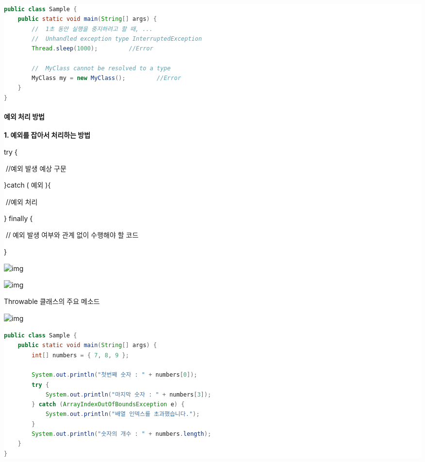 

```java
public class Sample {
	public static void main(String[] args) {
		//	1초 동안 실행을 중지하려고 할 때, ...
		//	Unhandled exception type InterruptedException
		Thread.sleep(1000);			//Error
		
		// 	MyClass cannot be resolved to a type
		MyClass my = new MyClass();			//Error
	}
}

```



#### 예외 처리 방법

**1. 예외를 잡아서 처리하는 방법**

try {

​		//예외 발생 예상 구문

}catch ( 예외 ){

​		//예외 처리

} finally {

​		// 예외 발생 여부와 관계 없이 수행해야 할 코드

}

![img](https://lh4.googleusercontent.com/AfHhYtJ_mz4owGpik8aSoN5QkOFhvIMy0CrmpPKq1BNktw69xPxOBHs6kfxyh_eiz4brltbWjK26z-r4PHUI25KZ0eEqDPwMS-qhuCGKX2wU08SCszqycugfdhyg1FN9lJ6G3osn)



![img](https://lh5.googleusercontent.com/iWE6sRRQ7ig7AIs1YfxTYyr3ynadwvz8gNZTQuBjUDVbvKXLBVXkL-oQnHh2qj820YwsLNC0m4OFMhQl1bXYBbQyuFzIL8ssM0KcZiNOYWiKqkSNMbiZ77PCaUkdM4sAK0LWtAkO)



Throwable 클래스의 주요 메소드

![img](https://lh3.googleusercontent.com/-h0uh9DWqtS5K5HYCC4gws7iW1sQYoRMu3FM2_9H6MIPc9-uVZlEzyd0WaM4uNy7RZZM9r6NbHHDksiaDUqdr_NiWcQw8GarNHV2NIuv8hoWB5lBeTehK0OWObWsOEPPC2aMGzww)

```java
public class Sample {
	public static void main(String[] args) {
		int[] numbers = { 7, 8, 9 };
		
		System.out.println("첫번째 숫자 : " + numbers[0]);
		try {
			System.out.println("마지막 숫자 : " + numbers[3]);
		} catch (ArrayIndexOutOfBoundsException e) {
			System.out.println("배열 인덱스를 초과했습니다.");
		}		
		System.out.println("숫자의 개수 : " + numbers.length);
	}
}

```
